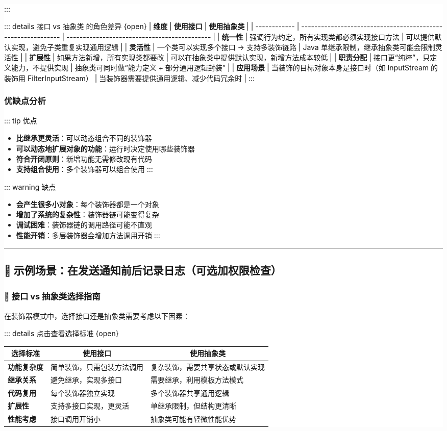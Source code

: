 :::

::: details 接口 vs 抽象类 的角色差异 {open}
| **维度**     | **使用接口**                                                 | **使用抽象类**                               |
| ------------ | ------------------------------------------------------------ | -------------------------------------------- |
| **统一性**   | 强调行为约定，所有实现类都必须实现接口方法                   | 可以提供默认实现，避免子类重复实现通用逻辑   |
| **灵活性**   | 一个类可以实现多个接口 → 支持多装饰链路                      | Java 单继承限制，继承抽象类可能会限制灵活性  |
| **扩展性**   | 如果方法新增，所有实现类都要改                               | 可以在抽象类中提供默认实现，新增方法成本较低 |
| **职责分配** | 接口更“纯粹”，只定义能力，不提供实现                         | 抽象类可同时做“能力定义 + 部分通用逻辑封装”  |
| **应用场景** | 当装饰的目标对象本身是接口时（如 InputStream 的装饰用 FilterInputStream） | 当装饰器需要提供通用逻辑、减少代码冗余时     |
:::


### 优缺点分析

::: tip 优点
- **比继承更灵活**：可以动态组合不同的装饰器
- **可以动态地扩展对象的功能**：运行时决定使用哪些装饰器
- **符合开闭原则**：新增功能无需修改现有代码
- **支持组合使用**：多个装饰器可以组合使用
:::

::: warning 缺点
- **会产生很多小对象**：每个装饰器都是一个对象
- **增加了系统的复杂性**：装饰器链可能变得复杂
- **调试困难**：装饰器链的调用路径可能不直观
- **性能开销**：多层装饰器会增加方法调用开销
:::

---

## 🧾 示例场景：在发送通知前后记录日志（可选加权限检查）

### 🎯 接口 vs 抽象类选择指南

在装饰器模式中，选择接口还是抽象类需要考虑以下因素：

::: details 点击查看选择标准 {open}

| **选择标准** | **使用接口** | **使用抽象类** |
| ------------ | ------------ | -------------- |
| **功能复杂度** | 简单装饰，只需包装方法调用 | 复杂装饰，需要共享状态或默认实现 |
| **继承关系** | 避免继承，实现多接口 | 需要继承，利用模板方法模式 |
| **代码复用** | 每个装饰器独立实现 | 多个装饰器共享通用逻辑 |
| **扩展性** | 支持多接口实现，更灵活 | 单继承限制，但结构更清晰 |
| **性能考虑** | 接口调用开销小 | 抽象类可能有轻微性能优势 |
